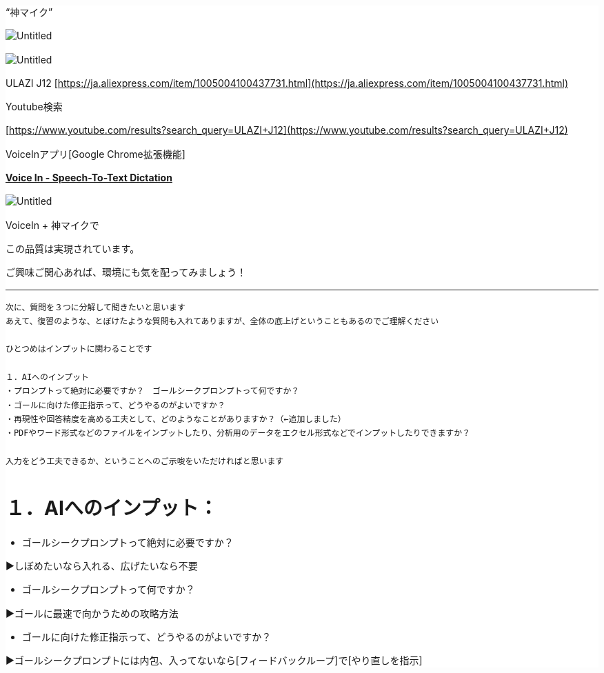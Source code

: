 “神マイク”

![Untitled](20230922%20%E6%9D%B1%E6%80%A5%E3%82%A8%E3%83%BC%E3%82%B7%E3%82%99%E3%82%A7%E3%83%B3%E3%82%B7%E3%83%BC%E6%A7%98MT%20a936a7507763437c87c297aacb6d60a4/Untitled%202.png)

![Untitled](20230922%20%E6%9D%B1%E6%80%A5%E3%82%A8%E3%83%BC%E3%82%B7%E3%82%99%E3%82%A7%E3%83%B3%E3%82%B7%E3%83%BC%E6%A7%98MT%20a936a7507763437c87c297aacb6d60a4/Untitled%203.png)

ULAZI J12 [https://ja.aliexpress.com/item/1005004100437731.html](https://ja.aliexpress.com/item/1005004100437731.html)

Youtube検索

[https://www.youtube.com/results?search_query=ULAZI+J12](https://www.youtube.com/results?search_query=ULAZI+J12)

VoiceInアプリ[Google Chrome拡張機能]

[**Voice In - Speech-To-Text Dictation**](https://chrome.google.com/webstore/detail/voice-in-speech-to-text-d/pjnefijmagpdjfhhkpljicbbpicelgko?hl=ja)

![Untitled](20230922%20%E6%9D%B1%E6%80%A5%E3%82%A8%E3%83%BC%E3%82%B7%E3%82%99%E3%82%A7%E3%83%B3%E3%82%B7%E3%83%BC%E6%A7%98MT%20a936a7507763437c87c297aacb6d60a4/Untitled%204.png)

VoiceIn + 神マイクで

この品質は実現されています。

ご興味ご関心あれば、環境にも気を配ってみましょう！

---

```
次に、質問を３つに分解して聞きたいと思います
あえて、復習のような、とぼけたような質問も入れてありますが、全体の底上げということもあるのでご理解ください

ひとつめはインプットに関わることです

１．AIへのインプット
・プロンプトって絶対に必要ですか？　ゴールシークプロンプトって何ですか？
・ゴールに向けた修正指示って、どうやるのがよいですか？
・再現性や回答精度を高める工夫として、どのようなことがありますか？（←追加しました）
・PDFやワード形式などのファイルをインプットしたり、分析用のデータをエクセル形式などでインプットしたりできますか？

入力をどう工夫できるか、ということへのご示唆をいただければと思います
```

# １．AIへのインプット：

- ゴールシークプロンプトって絶対に必要ですか？

▶️しぼめたいなら入れる、広げたいなら不要

- ゴールシークプロンプトって何ですか？

▶️ゴールに最速で向かうための攻略方法

- ゴールに向けた修正指示って、どうやるのがよいですか？

▶️ゴールシークプロンプトには内包、入ってないなら[フィードバックループ]で[やり直しを指示]
